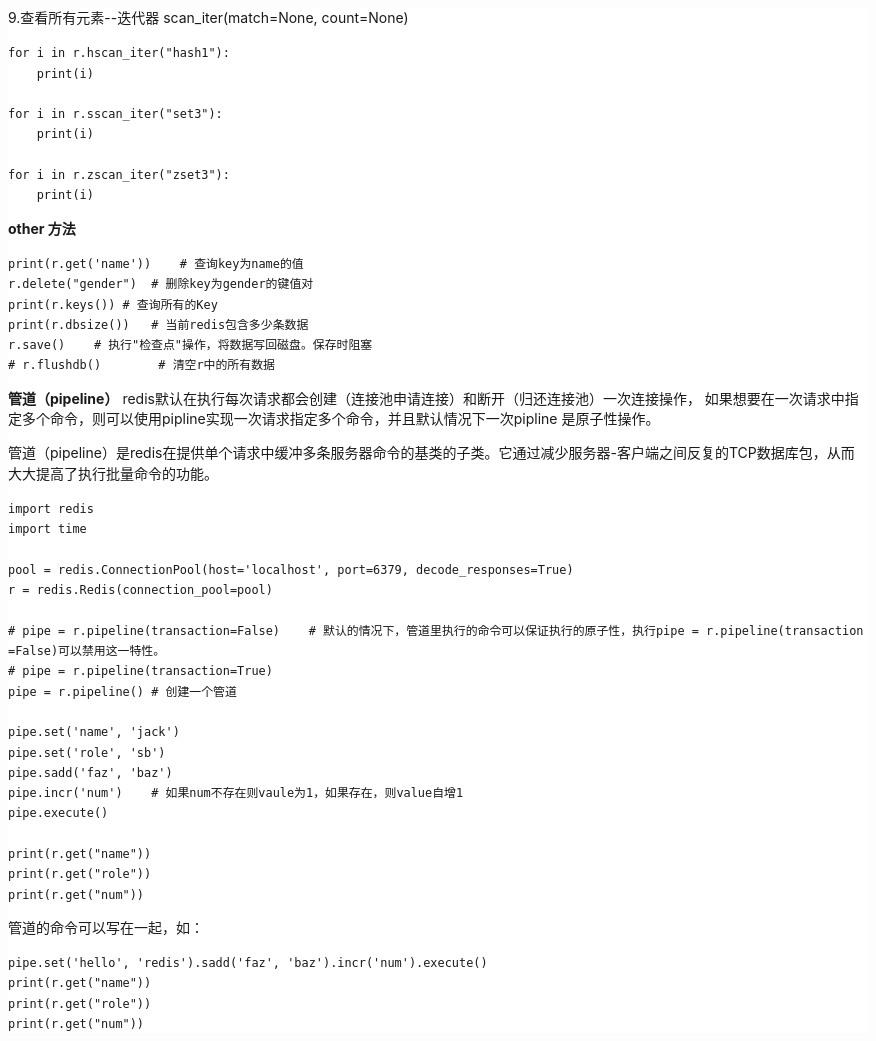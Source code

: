 9.查看所有元素--迭代器
 scan_iter(match=None, count=None)

```
for i in r.hscan_iter("hash1"):
    print(i)

for i in r.sscan_iter("set3"):
    print(i)

for i in r.zscan_iter("zset3"):
    print(i)
```

**other 方法**

```
print(r.get('name'))    # 查询key为name的值
r.delete("gender")  # 删除key为gender的键值对
print(r.keys()) # 查询所有的Key
print(r.dbsize())   # 当前redis包含多少条数据
r.save()    # 执行"检查点"操作，将数据写回磁盘。保存时阻塞
# r.flushdb()        # 清空r中的所有数据
```

**管道（pipeline）**
 redis默认在执行每次请求都会创建（连接池申请连接）和断开（归还连接池）一次连接操作，
 如果想要在一次请求中指定多个命令，则可以使用pipline实现一次请求指定多个命令，并且默认情况下一次pipline 是原子性操作。

管道（pipeline）是redis在提供单个请求中缓冲多条服务器命令的基类的子类。它通过减少服务器-客户端之间反复的TCP数据库包，从而大大提高了执行批量命令的功能。

```
import redis
import time

pool = redis.ConnectionPool(host='localhost', port=6379, decode_responses=True)
r = redis.Redis(connection_pool=pool)

# pipe = r.pipeline(transaction=False)    # 默认的情况下，管道里执行的命令可以保证执行的原子性，执行pipe = r.pipeline(transaction=False)可以禁用这一特性。
# pipe = r.pipeline(transaction=True)
pipe = r.pipeline() # 创建一个管道

pipe.set('name', 'jack')
pipe.set('role', 'sb')
pipe.sadd('faz', 'baz')
pipe.incr('num')    # 如果num不存在则vaule为1，如果存在，则value自增1
pipe.execute()

print(r.get("name"))
print(r.get("role"))
print(r.get("num"))
```

管道的命令可以写在一起，如：

```
pipe.set('hello', 'redis').sadd('faz', 'baz').incr('num').execute()
print(r.get("name"))
print(r.get("role"))
print(r.get("num"))
```

